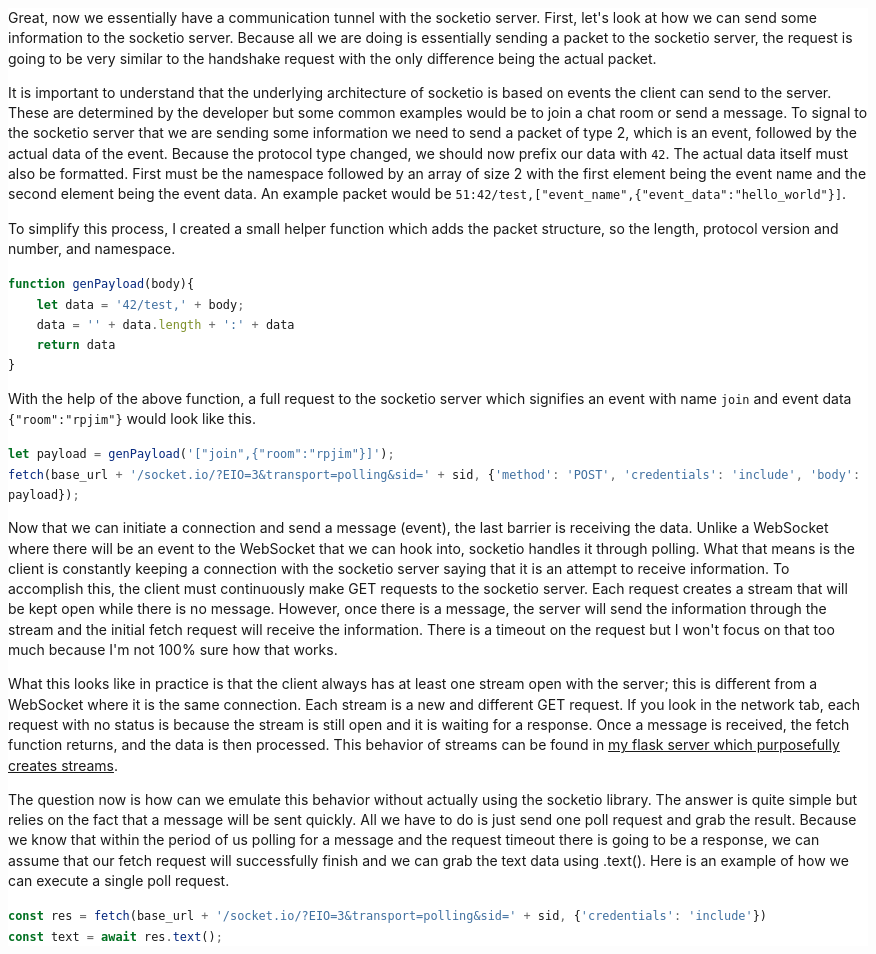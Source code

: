 Great, now we essentially have a communication tunnel with the socketio server. First, let's look at how we can send some information to the socketio server. Because all we are doing is essentially sending a packet to the socketio server, the request is going to be very similar to the handshake request with the only difference being the actual packet. 

It is important to understand that the underlying architecture of socketio is based on events the client can send to the server. These are determined by the developer but some common examples would be to join a chat room or send a message. To signal to the socketio server that we are sending some information we need to send a packet of type 2, which is an event, followed by the actual data of the event. Because the protocol type changed, we should now prefix our data with `42`. The actual data itself must also be formatted. First must be the namespace followed by an array of size 2 with the first element being the event name and the second element being the event data. An example packet would be `51:42/test,["event_name",{"event_data":"hello_world"}]`.

To simplify this process, I created a small helper function which adds the packet structure, so the length, protocol version and number, and namespace.
```javascript
function genPayload(body){
    let data = '42/test,' + body;
    data = '' + data.length + ':' + data
    return data
}
```

With the help of the above function, a full request to the socketio server which signifies an event with name `join` and event data `{"room":"rpjim"}` would look like this.
```javascript
let payload = genPayload('["join",{"room":"rpjim"}]');
fetch(base_url + '/socket.io/?EIO=3&transport=polling&sid=' + sid, {'method': 'POST', 'credentials': 'include', 'body': payload});
```

Now that we can initiate a connection and send a message (event), the last barrier is receiving the data. Unlike a WebSocket where there will be an event to the WebSocket that we can hook into, socketio handles it through polling. What that means is the client is constantly keeping a connection with the socketio server saying that it is an attempt to receive information. To accomplish this, the client must continuously make GET requests to the socketio server. Each request creates a stream that will be kept open while there is no message. However, once there is a message, the server will send the information through the stream and the initial fetch request will receive the information. There is a timeout on the request but I won't focus on that too much because I'm not 100% sure how that works.

What this looks like in practice is that the client always has at least one stream open with the server; this is different from a WebSocket where it is the same connection. Each stream is a new and different GET request. If you look in the network tab, each request with no status is because the stream is still open and it is waiting for a response. Once a message is received, the fetch function returns, and the data is then processed. This behavior of streams can be found in [my flask server which purposefully creates streams](https://github.com/jimmyl02/playground/tree/master/flask-stream).

The question now is how can we emulate this behavior without actually using the socketio library. The answer is quite simple but relies on the fact that a message will be sent quickly. All we have to do is just send one poll request and grab the result. Because we know that within the period of us polling for a message and the request timeout there is going to be a response, we can assume that our fetch request will successfully finish and we can grab the text data using .text(). Here is an example of how we can execute a single poll request.
```javascript
const res = fetch(base_url + '/socket.io/?EIO=3&transport=polling&sid=' + sid, {'credentials': 'include'})
const text = await res.text();
```
